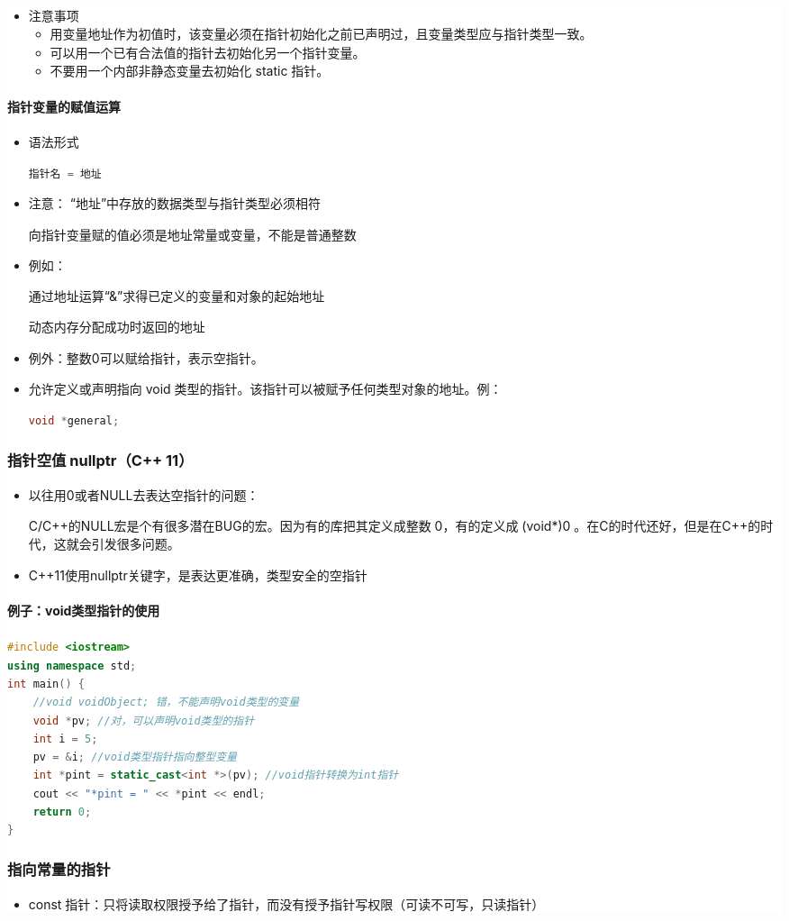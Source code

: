 + 注意事项
  + 用变量地址作为初值时，该变量必须在指针初始化之前已声明过，且变量类型应与指针类型一致。
  + 可以用一个已有合法值的指针去初始化另一个指针变量。
  + 不要用一个内部非静态变量去初始化 static 指针。

#### 指针变量的赋值运算

- 语法形式

  ```c++
  指针名 = 地址
  ```

- 注意：
  “地址”中存放的数据类型与指针类型必须相符

  向指针变量赋的值必须是地址常量或变量，不能是普通整数
  
+ 例如：
  
  通过地址运算“&”求得已定义的变量和对象的起始地址
  
  动态内存分配成功时返回的地址
- 例外：整数0可以赋给指针，表示空指针。

- 允许定义或声明指向 void 类型的指针。该指针可以被赋予任何类型对象的地址。例： 

  ```c++
  void *general;
  ```

### 指针空值 nullptr（C++ 11）

- 以往用0或者NULL去表达空指针的问题：

  C/C++的NULL宏是个有很多潜在BUG的宏。因为有的库把其定义成整数 0，有的定义成 (void*)0 。在C的时代还好，但是在C++的时代，这就会引发很多问题。

- C++11使用nullptr关键字，是表达更准确，类型安全的空指针

#### 例子：void类型指针的使用 

```c++
#include <iostream>
using namespace std;
int main() {
    //void voidObject; 错，不能声明void类型的变量
    void *pv; //对，可以声明void类型的指针
    int i = 5;
    pv = &i; //void类型指针指向整型变量
    int *pint = static_cast<int *>(pv); //void指针转换为int指针
    cout << "*pint = " << *pint << endl;
    return 0;
}
```

### 指向常量的指针

+ const 指针：只将读取权限授予给了指针，而没有授予指针写权限（可读不可写，只读指针）
